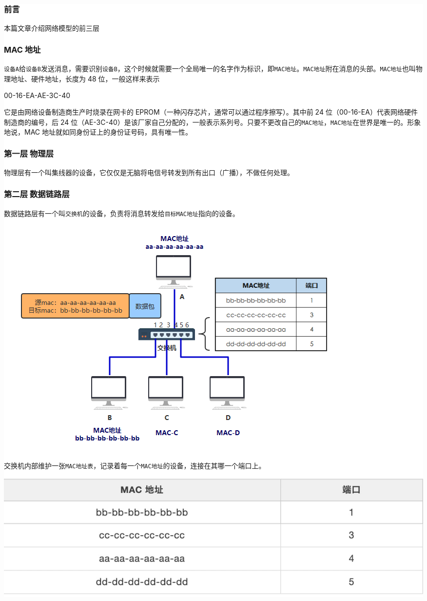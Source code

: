 ### 前言

本篇文章介绍网络模型的前三层

### MAC 地址

`设备A`给`设备B`发送消息，需要识别`设备B`，这个时候就需要一个全局唯一的名字作为标识，即`MAC地址`。`MAC地址`附在消息的头部。`MAC地址`也叫物理地址、硬件地址，长度为 48 位，一般这样来表示

00-16-EA-AE-3C-40

它是由网络设备制造商生产时烧录在网卡的 EPROM（一种闪存芯片，通常可以通过程序擦写）。其中前 24 位（00-16-EA）代表网络硬件制造商的编号，后 24 位（AE-3C-40）是该厂家自己分配的，一般表示系列号。只要不更改自己的`MAC地址`，`MAC地址`在世界是唯一的。形象地说，MAC 地址就如同身份证上的身份证号码，具有唯一性。

### 第一层 物理层

物理层有一个叫集线器的设备，它仅仅是无脑将电信号转发到所有出口（广播），不做任何处理。

### 第二层 数据链路层

数据链路层有一个叫`交换机`的设备，负责将消息转发给`目标MAC地址`指向的设备。

![image](../../Front-End-Development-Notes/net01.png)

交换机内部维护一张`MAC地址表`，记录着每一个`MAC地址`的设备，连接在其哪一个端口上。

![image](../../Front-End-Development-Notes/net02.jpg)
